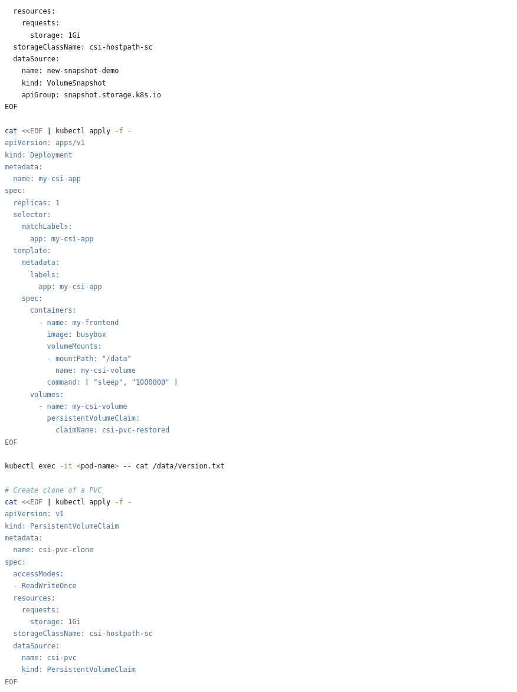 ```bash
  resources:
    requests:
      storage: 1Gi
  storageClassName: csi-hostpath-sc
  dataSource:
    name: new-snapshot-demo
    kind: VolumeSnapshot
    apiGroup: snapshot.storage.k8s.io
EOF

cat <<EOF | kubectl apply -f -
apiVersion: apps/v1
kind: Deployment
metadata:
  name: my-csi-app
spec:
  replicas: 1
  selector:
    matchLabels:
      app: my-csi-app
  template:
    metadata:
      labels:
        app: my-csi-app
    spec:
      containers:
        - name: my-frontend
          image: busybox
          volumeMounts:
          - mountPath: "/data"
            name: my-csi-volume
          command: [ "sleep", "1000000" ]
      volumes:
        - name: my-csi-volume
          persistentVolumeClaim:
            claimName: csi-pvc-restored
EOF

kubectl exec -it <pod-name> -- cat /data/version.txt

# Create clone of a PVC
cat <<EOF | kubectl apply -f -
apiVersion: v1
kind: PersistentVolumeClaim
metadata:
  name: csi-pvc-clone
spec:
  accessModes:
  - ReadWriteOnce
  resources:
    requests:
      storage: 1Gi
  storageClassName: csi-hostpath-sc
  dataSource:
    name: csi-pvc
    kind: PersistentVolumeClaim
EOF
```
